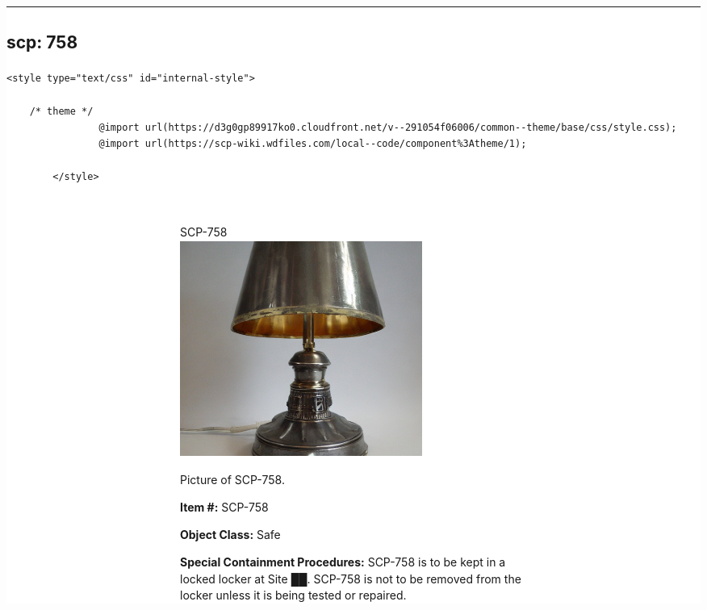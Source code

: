 
---
scp: 758
---

<head>
    <title>758 - SCP Foundation</title>
    
    <style type="text/css" id="internal-style">
                
        /* theme */
                    @import url(https://d3g0gp89917ko0.cloudfront.net/v--291054f06006/common--theme/base/css/style.css);
                    @import url(https://scp-wiki.wdfiles.com/local--code/component%3Atheme/1);
            
            </style>
<style>
iframe.scpnet-interwiki-frame { height: 0; }
</style>

</head>

<div id="main-content" style="margin: 50px 206px 20px 215px;">
<div id="action-area-top"></div>
<div id="page-title">SCP-758</div>
<div id="page-content">
<div style="text-align: right;"></div>
<div class="scp-image-block block-right" style="width:300px;"><img src="https://raw.githubusercontent.com/lucmaki/this-scp-does-not-exist/main/imgs/758.png" style="width:300px;" alt="758.jpg" class="image">
<div class="scp-image-caption" style="width:300px;">
<p>Picture of SCP-758.</p>
</div>
</div>
<p><strong>Item #:</strong> SCP-758</p>
<p><strong>Object Class:</strong> Safe</p>
<p><strong>Special Containment Procedures:</strong> SCP-758 is to be kept in a locked locker at Site ██. SCP-758 is not to be removed from the locker unless it is being tested or repaired.</p>